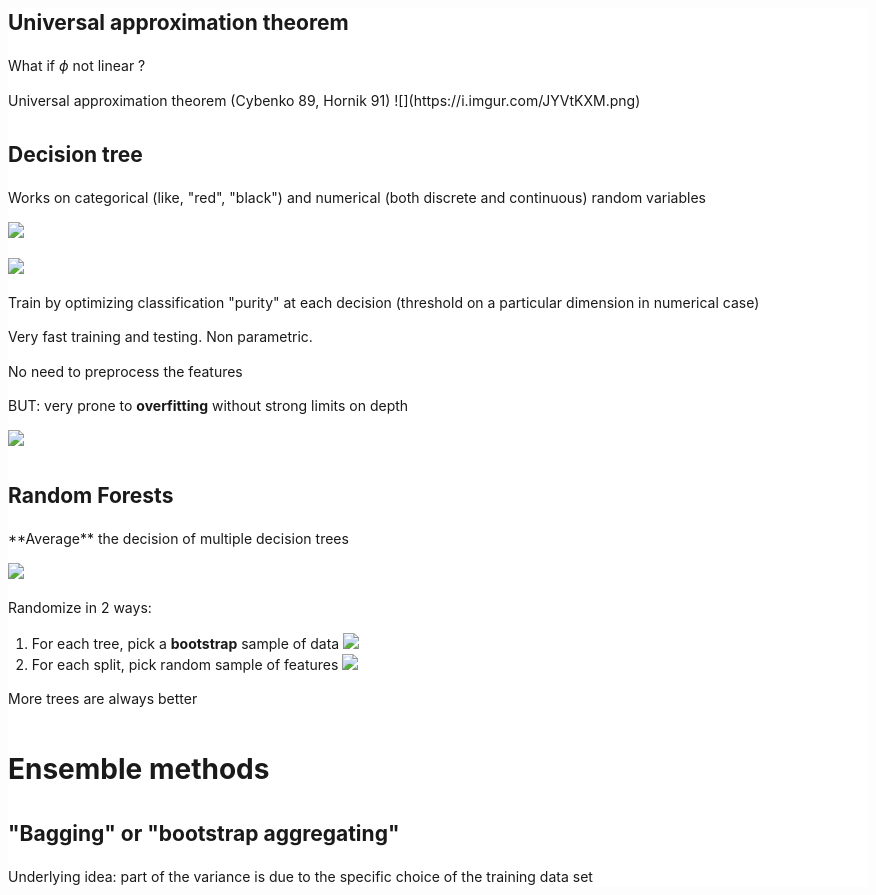 ## Universal approximation theorem

What if $\phi$ not linear ?

<div class="alert alert-success" role="alert" markdown="1">
Universal approximation theorem (Cybenko 89, Hornik 91)
![](https://i.imgur.com/JYVtKXM.png)

</div>

## Decision tree

Works on categorical (like, "red", "black") and numerical (both discrete and continuous) random variables

![](https://i.imgur.com/s1NXMQV.png)

![](https://i.imgur.com/xzuMcj6.png)


Train by optimizing classification "purity" at each decision (threshold on a particular dimension in numerical case)

Very fast training and testing. Non parametric.

No need to preprocess the features

BUT: very prone to **overfitting** without strong limits on depth

![](https://i.imgur.com/PHHgLkO.png)

## Random Forests

<div class="alert alert-info" role="alert" markdown="1">
**Average** the decision of multiple decision trees
</div>

![](https://i.imgur.com/oe9tXJS.png)

Randomize in 2 ways:
1. For each tree, pick a **bootstrap** sample of data ![](https://i.imgur.com/pu6Gxp8.png)
2. For each split, pick random sample of features ![](https://i.imgur.com/2vQd5KX.png)

More trees are always better

# Ensemble methods
## "Bagging" or "bootstrap aggregating"

<div class="alert alert-info" role="alert" markdown="1">
Underlying idea: part of the variance is due to the specific choice of the training data set
</div>
